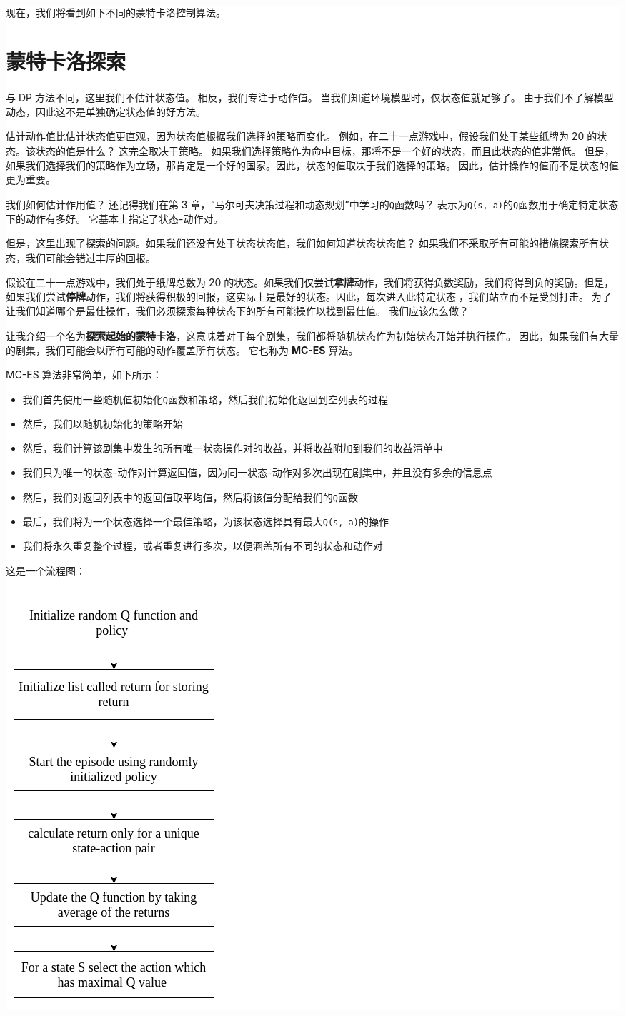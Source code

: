 现在，我们将看到如下不同的蒙特卡洛控制算法。

# 蒙特卡洛探索

与 DP 方法不同，这里我们不估计状态值。 相反，我们专注于动作值。 当我们知道环境模型时，仅状态值就足够了。 由于我们不了解模型动态，因此这不是单独确定状态值的好方法。

估计动作值比估计状态值更直观，因为状态值根据我们选择的策略而变化。 例如，在二十一点游戏中，假设我们处于某些纸牌为 20 的状态。该状态的值是什么？ 这完全取决于策略。 如果我们选择策略作为命中目标，那将不是一个好的状态，而且此状态的值非常低。 但是，如果我们选择我们的策略作为立场，那肯定是一个好的国家。因此，状态的值取决于我们选择的策略。 因此，估计操作的值而不是状态的值更为重要。

我们如何估计作用值？ 还记得我们在第 3 章，“马尔可夫决策过程和动态规划”中学习的`Q`函数吗？ 表示为`Q(s, a)`的`Q`函数用于确定特定状态下的动作有多好。 它基本上指定了状态-动作对。

但是，这里出现了探索的问题。如果我们还没有处于状态状态值，我们如何知道状态状态值？ 如果我们不采取所有可能的措施探索所有状态，我们可能会错过丰厚的回报。

假设在二十一点游戏中，我们处于纸牌总数为 20 的状态。如果我们仅尝试**拿牌**动作，我们将获得负数奖励，我们将得到负的奖励。但是，如果我们尝试**停牌**动作，我们将获得积极的回报，这实际上是最好的状态。因此，每次进入此特定状态 ，我们站立而不是受到打击。 为了让我们知道哪个是最佳操作，我们必须探索每种状态下的所有可能操作以找到最佳值。 我们应该怎么做？

让我介绍一个名为**探索起始的蒙特卡洛**，这意味着对于每个剧集，我们都将随机状态作为初始状态开始并执行操作。 因此，如果我们有大量的剧集，我们可能会以所有可能的动作覆盖所有状态。 它也称为 **MC-ES** 算法。

MC-ES 算法非常简单，如下所示：

*   我们首先使用一些随机值初始化`Q`函数和策略，然后我们初始化返回到空列表的过程
*   然后，我们以随机初始化的策略开始
*   然后，我们计算该剧集中发生的所有唯一状态操作对的收益，并将收益附加到我们的收益清单中
*   我们只为唯一的状态-动作对计算返回值，因为同一状态-动作对多次出现在剧集中，并且没有多余的信息点
*   然后，我们对返回列表中的返回值取平均值，然后将该值分配给我们的`Q`函数

*   最后，我们将为一个状态选择一个最佳策略，为该状态选择具有最大`Q(s, a)`的操作
*   我们将永久重复整个过程，或者重复进行多次，以便涵盖所有不同的状态和动作对

这是一个流程图：

![](img/00104.gif)
